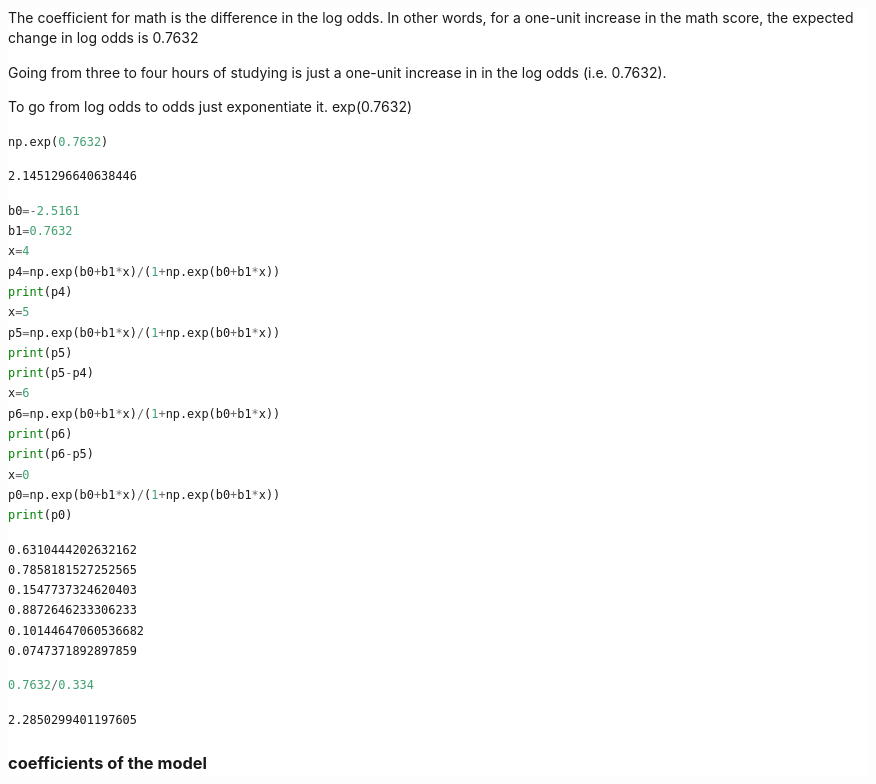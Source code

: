 The coefficient for math is the difference in the log odds.  In other words, for a one-unit increase in the math score, the expected change in log odds is 0.7632

Going from three to four hours of studying is just a one-unit increase in in the log odds (i.e. 0.7632).

To go from log odds to odds just exponentiate it.  exp(0.7632)




```python
np.exp(0.7632)
```




    2.1451296640638446




```python
b0=-2.5161
b1=0.7632
x=4
p4=np.exp(b0+b1*x)/(1+np.exp(b0+b1*x))
print(p4)
x=5
p5=np.exp(b0+b1*x)/(1+np.exp(b0+b1*x))
print(p5)
print(p5-p4)
x=6
p6=np.exp(b0+b1*x)/(1+np.exp(b0+b1*x))
print(p6)
print(p6-p5)
x=0
p0=np.exp(b0+b1*x)/(1+np.exp(b0+b1*x))
print(p0)
```

    0.6310444202632162
    0.7858181527252565
    0.1547737324620403
    0.8872646233306233
    0.10144647060536682
    0.0747371892897859
    


```python
0.7632/0.334
```




    2.2850299401197605



### coefficients of the model
